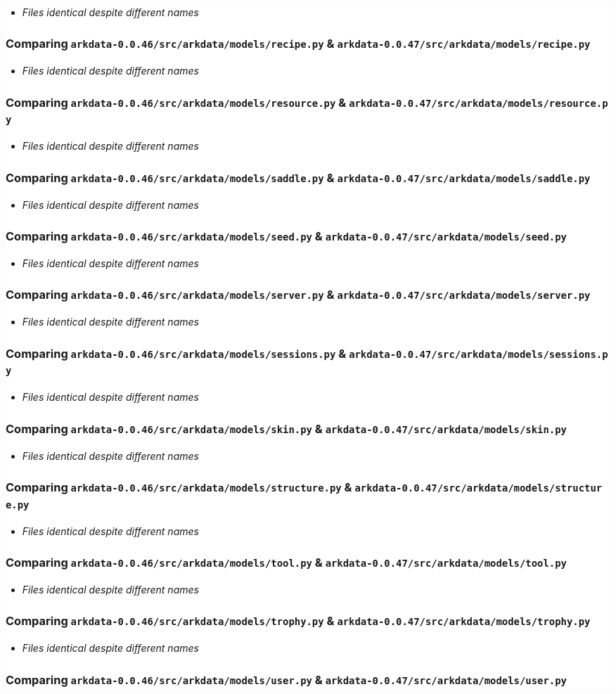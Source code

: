  * *Files identical despite different names*

### Comparing `arkdata-0.0.46/src/arkdata/models/recipe.py` & `arkdata-0.0.47/src/arkdata/models/recipe.py`

 * *Files identical despite different names*

### Comparing `arkdata-0.0.46/src/arkdata/models/resource.py` & `arkdata-0.0.47/src/arkdata/models/resource.py`

 * *Files identical despite different names*

### Comparing `arkdata-0.0.46/src/arkdata/models/saddle.py` & `arkdata-0.0.47/src/arkdata/models/saddle.py`

 * *Files identical despite different names*

### Comparing `arkdata-0.0.46/src/arkdata/models/seed.py` & `arkdata-0.0.47/src/arkdata/models/seed.py`

 * *Files identical despite different names*

### Comparing `arkdata-0.0.46/src/arkdata/models/server.py` & `arkdata-0.0.47/src/arkdata/models/server.py`

 * *Files identical despite different names*

### Comparing `arkdata-0.0.46/src/arkdata/models/sessions.py` & `arkdata-0.0.47/src/arkdata/models/sessions.py`

 * *Files identical despite different names*

### Comparing `arkdata-0.0.46/src/arkdata/models/skin.py` & `arkdata-0.0.47/src/arkdata/models/skin.py`

 * *Files identical despite different names*

### Comparing `arkdata-0.0.46/src/arkdata/models/structure.py` & `arkdata-0.0.47/src/arkdata/models/structure.py`

 * *Files identical despite different names*

### Comparing `arkdata-0.0.46/src/arkdata/models/tool.py` & `arkdata-0.0.47/src/arkdata/models/tool.py`

 * *Files identical despite different names*

### Comparing `arkdata-0.0.46/src/arkdata/models/trophy.py` & `arkdata-0.0.47/src/arkdata/models/trophy.py`

 * *Files identical despite different names*

### Comparing `arkdata-0.0.46/src/arkdata/models/user.py` & `arkdata-0.0.47/src/arkdata/models/user.py`
